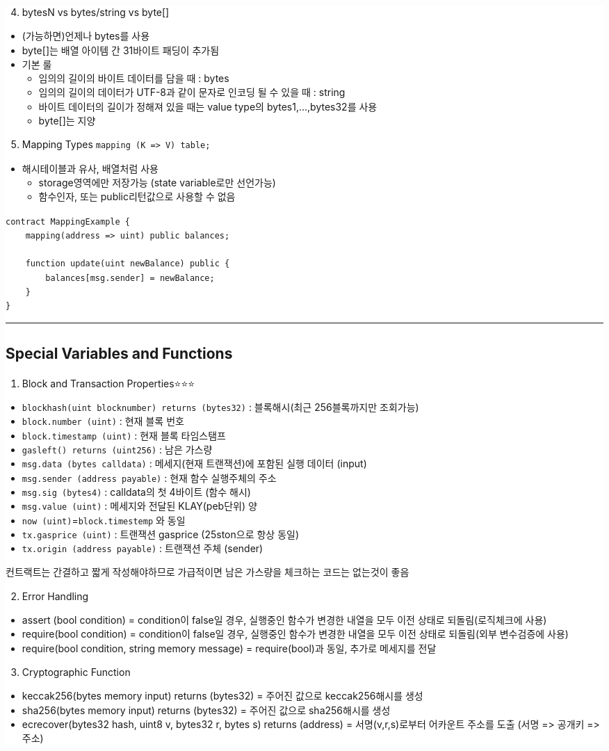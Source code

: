4. bytesN vs bytes/string vs byte[]

- (가능하면)언제나 bytes를 사용
- byte[]는 배열 아이템 간 31바이트 패딩이 추가됨
- 기본 룰
  - 임의의 길이의 바이트 데이터를 담을 때 : bytes
  - 임의의 길이의 데이터가 UTF-8과 같이 문자로 인코딩 될 수 있을 때 : string
  - 바이트 데이터의 길이가 정해져 있을 때는 value type의 bytes1,...,bytes32를 사용
  - byte[]는 지양

5. Mapping Types
   `mapping (K => V) table;`

- 해시테이블과 유사, 배열처럼 사용
  - storage영역에만 저장가능 (state variable로만 선언가능)
  - 함수인자, 또는 public리턴값으로 사용할 수 없음

```
contract MappingExample {
    mapping(address => uint) public balances;

    function update(uint newBalance) public {
        balances[msg.sender] = newBalance;
    }
}
```

<hr />

## Special Variables and Functions

1. Block and Transaction Properties⭐️⭐️⭐️

- `blockhash(uint blocknumber) returns (bytes32)` : 블록해시(최근 256블록까지만 조회가능)
- `block.number (uint)` : 현재 블록 번호
- `block.timestamp (uint)` : 현재 블록 타임스탬프
- `gasleft() returns (uint256)` : 남은 가스량
- `msg.data (bytes calldata)` : 메세지(현재 트랜잭션)에 포함된 실행 데이터 (input)
- `msg.sender (address payable)` : 현재 함수 실행주체의 주소
- `msg.sig (bytes4)` : calldata의 첫 4바이트 (함수 해시)
- `msg.value (uint)` : 메세지와 전달된 KLAY(peb단위) 양
- `now (uint)`=`block.timestemp` 와 동일
- `tx.gasprice (uint)` : 트랜잭션 gasprice (25ston으로 항상 동일)
- `tx.origin (address payable)` : 트랜잭션 주체 (sender)

컨트랙트는 간결하고 짧게 작성해야하므로 가급적이면 남은 가스량을 체크하는 코드는 없는것이 좋음

2. Error Handling

- assert (bool condition) = condition이 false일 경우, 실행중인 함수가 변경한 내열을 모두 이전 상태로 되돌림(로직체크에 사용)
- require(bool condition) = condition이 false일 경우, 실행중인 함수가 변경한 내열을 모두 이전 상태로 되돌림(외부 변수검증에 사용)
- require(bool condition, string memory message) = require(bool)과 동일, 추가로 메세지를 전달

3. Cryptographic Function

- keccak256(bytes memory input) returns (bytes32) = 주어진 값으로 keccak256해시를 생성
- sha256(bytes memory input) returns (bytes32) = 주어진 값으로 sha256해시를 생성
- ecrecover(bytes32 hash, uint8 v, bytes32 r, bytes s) returns (address) = 서명(v,r,s)로부터 어카운트 주소를 도출 (서명 => 공개키 => 주소)
